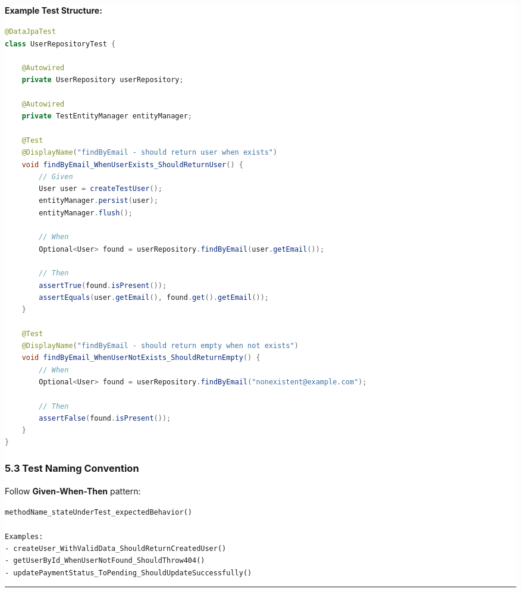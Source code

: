 **Example Test Structure:**
```java
@DataJpaTest
class UserRepositoryTest {
    
    @Autowired
    private UserRepository userRepository;
    
    @Autowired
    private TestEntityManager entityManager;
    
    @Test
    @DisplayName("findByEmail - should return user when exists")
    void findByEmail_WhenUserExists_ShouldReturnUser() {
        // Given
        User user = createTestUser();
        entityManager.persist(user);
        entityManager.flush();
        
        // When
        Optional<User> found = userRepository.findByEmail(user.getEmail());
        
        // Then
        assertTrue(found.isPresent());
        assertEquals(user.getEmail(), found.get().getEmail());
    }
    
    @Test
    @DisplayName("findByEmail - should return empty when not exists")
    void findByEmail_WhenUserNotExists_ShouldReturnEmpty() {
        // When
        Optional<User> found = userRepository.findByEmail("nonexistent@example.com");
        
        // Then
        assertFalse(found.isPresent());
    }
}
```

### 5.3 Test Naming Convention

Follow **Given-When-Then** pattern:
```
methodName_stateUnderTest_expectedBehavior()

Examples:
- createUser_WithValidData_ShouldReturnCreatedUser()
- getUserById_WhenUserNotFound_ShouldThrow404()
- updatePaymentStatus_ToPending_ShouldUpdateSuccessfully()
```

---
